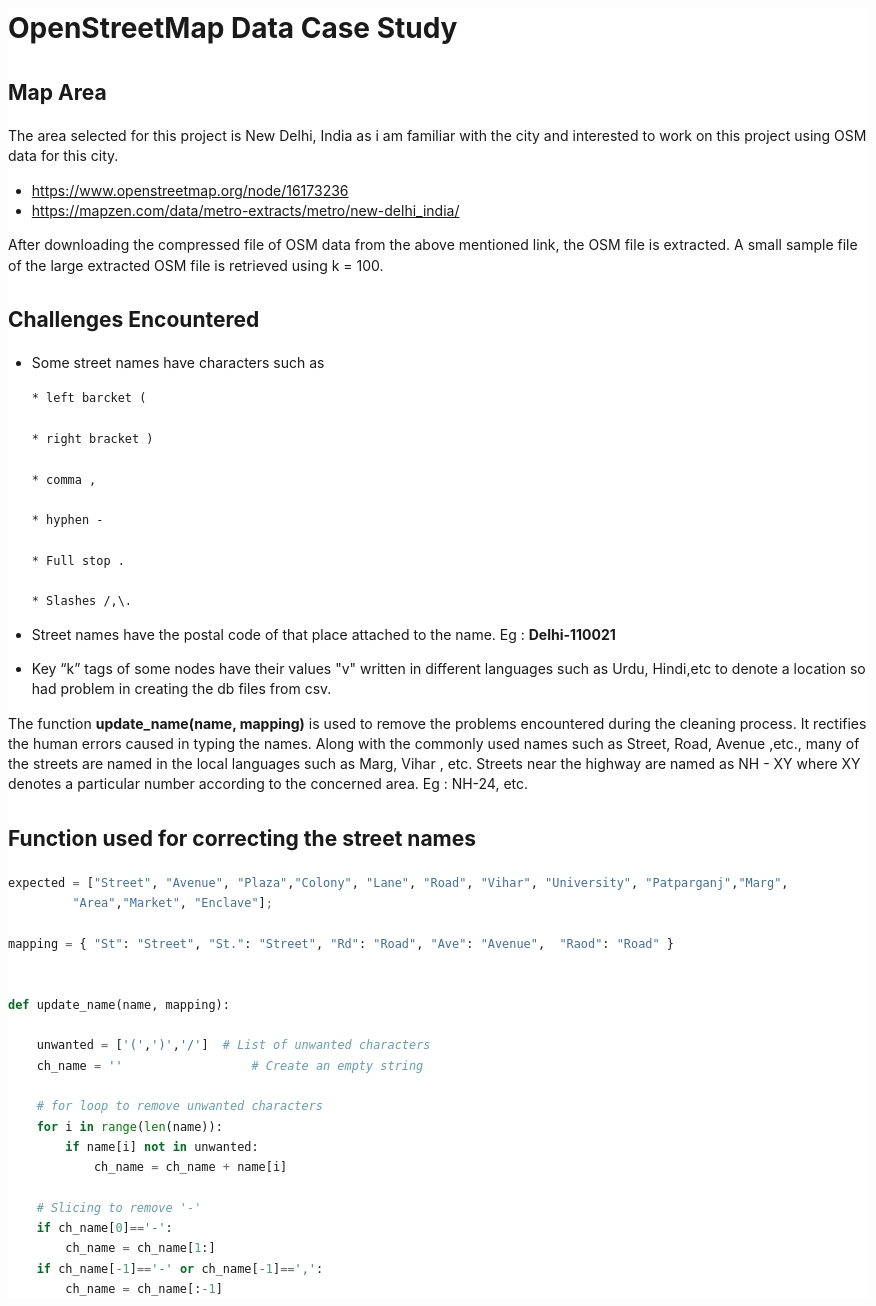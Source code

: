 # OpenStreetMap Data Case Study


## Map Area

The area selected for this project is New Delhi, India as i am familiar with the city and interested to work on this project using OSM data for this city.

* https://www.openstreetmap.org/node/16173236
* https://mapzen.com/data/metro-extracts/metro/new-delhi_india/

After downloading the compressed file of OSM data from the above mentioned link, the OSM file is extracted. A small sample file of the large extracted OSM file is retrieved using k = 100. 

## Challenges Encountered

* Some street names have characters such as 
    
      * left barcket (
      
      * right bracket )
      
      * comma ,
      
      * hyphen -
      
      * Full stop .
      
      * Slashes /,\.
      
* Street names have the postal code of that place attached to the name. Eg : __Delhi-110021__

* Key “k” tags of some nodes have their values "v" written in different languages such as Urdu, Hindi,etc to denote a location so had problem in creating the db files from csv.


The function __update_name(name, mapping)__ is used to remove the problems encountered during the cleaning process. It rectifies the human errors caused in typing the names. Along with the commonly used names such as Street, Road, Avenue ,etc., many of the streets are named in the local languages such as Marg, Vihar , etc. Streets near the highway are named as NH - XY where XY denotes a particular number according to the concerned area. Eg : NH-24, etc.

## Function used for correcting the street names

``` python    
expected = ["Street", "Avenue", "Plaza","Colony", "Lane", "Road", "Vihar", "University", "Patparganj","Marg",
         "Area","Market", "Enclave"];

mapping = { "St": "Street", "St.": "Street", "Rd": "Road", "Ave": "Avenue",  "Raod": "Road" }

            
def update_name(name, mapping):
    
    unwanted = ['(',')','/']  # List of unwanted characters 
    ch_name = ''                  # Create an empty string 
    
    # for loop to remove unwanted characters
    for i in range(len(name)):
        if name[i] not in unwanted:
            ch_name = ch_name + name[i]
    
    # Slicing to remove '-'
    if ch_name[0]=='-':
        ch_name = ch_name[1:]
    if ch_name[-1]=='-' or ch_name[-1]==',':
        ch_name = ch_name[:-1]
```